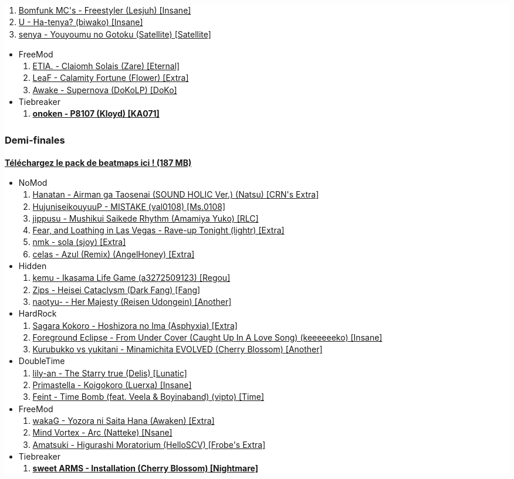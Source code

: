   1. [Bomfunk MC's - Freestyler (Lesjuh) \[Insane\]](https://osu.ppy.sh/beatmapsets/35629#osu/115352)
  2. [U - Ha-tenya? (biwako) \[Insane\]](https://osu.ppy.sh/beatmapsets/37313#osu/120080)
  3. [senya - Youyoumu no Gotoku (Satellite) \[Satellite\]](https://osu.ppy.sh/beatmapsets/110985#osu/299041)
- FreeMod
  1. [ETIA. - Claiomh Solais (Zare) \[Eternal\]](https://osu.ppy.sh/beatmapsets/165664#osu/403039)
  2. [LeaF - Calamity Fortune (Flower) \[Extra\]](https://osu.ppy.sh/beatmapsets/96103#osu/257793)
  3. [Awake - Supernova (DoKoLP) \[DoKo\]](https://osu.ppy.sh/beatmapsets/42909#osu/138008)
- Tiebreaker
  1. **[onoken - P8107 (Kloyd) \[KA071\]](https://osu.ppy.sh/beatmapsets/192137#osu/457061)**

### Demi-finales

**[Téléchargez le pack de beatmaps ici ! (187 MB)](https://www.mediafire.com/download/31bm61ol9wip0y4/OWC_SemiFinals.rar)**

- NoMod
  1. [Hanatan - Airman ga Taosenai (SOUND HOLIC Ver.) (Natsu) \[CRN's Extra\]](https://osu.ppy.sh/beatmapsets/134151#osu/338682)
  2. [HujuniseikouyuuP - MISTAKE (val0108) \[Ms.0108\]](https://osu.ppy.sh/beatmapsets/105245#osu/276366)
  3. [jippusu - Mushikui Saikede Rhythm (Amamiya Yuko) \[RLC\]](https://osu.ppy.sh/beatmapsets/87547#osu/240689)
  4. [Fear, and Loathing in Las Vegas - Rave-up Tonight (lightr) \[Extra\]](https://osu.ppy.sh/beatmapsets/176832#osu/425761)
  5. [nmk - sola (sjoy) \[Extra\]](https://osu.ppy.sh/beatmapsets/183267#osu/439135)
  6. [celas - Azul (Remix) (AngelHoney) \[Extra\]](https://osu.ppy.sh/beatmapsets/40273#osu/134856)
- Hidden
  1. [kemu - Ikasama Life Game (a3272509123) \[Regou\]](https://osu.ppy.sh/beatmapsets/59792#osu/210718)
  2. [Zips - Heisei Cataclysm (Dark Fang) \[Fang\]](https://osu.ppy.sh/beatmapsets/72217#osu/206567)
  3. [naotyu- - Her Majesty (Reisen Udongein) \[Another\]](https://osu.ppy.sh/beatmapsets/52360#osu/160104)
- HardRock
  1. [Sagara Kokoro - Hoshizora no Ima (Asphyxia) \[Extra\]](https://osu.ppy.sh/beatmapsets/160145#osu/391228)
  2. [Foreground Eclipse - From Under Cover (Caught Up In A Love Song) (keeeeeeko) \[Insane\]](https://osu.ppy.sh/beatmapsets/150739#osu/384718)
  3. [Kurubukko vs yukitani - Minamichita EVOLVED (Cherry Blossom) \[Another\]](https://osu.ppy.sh/beatmapsets/136632#osu/341891)
- DoubleTime
  1. [lily-an - The Starry true (Delis) \[Lunatic\]](https://osu.ppy.sh/beatmapsets/158744#osu/388170)
  2. [Primastella - Koigokoro (Luerxa) \[Insane\]](https://osu.ppy.sh/beatmapsets/127712#osu/323769)
  3. [Feint - Time Bomb (feat. Veela & Boyinaband) (vipto) \[Time\]](https://osu.ppy.sh/beatmapsets/98842#osu/263368)
- FreeMod
  1. [wakaG - Yozora ni Saita Hana (Awaken) \[Extra\]](https://osu.ppy.sh/beatmapsets/189529#osu/480599)
  2. [Mind Vortex - Arc (Natteke) \[Nsane\]](https://osu.ppy.sh/beatmapsets/87509#osu/239037)
  3. [Amatsuki - Higurashi Moratorium (HelloSCV) \[Frobe's Extra\]](https://osu.ppy.sh/beatmapsets/94506#osu/254370)
- Tiebreaker
  1. **[sweet ARMS - Installation (Cherry Blossom) \[Nightmare\]](https://osu.ppy.sh/beatmapsets/185927#osu/444356)**
